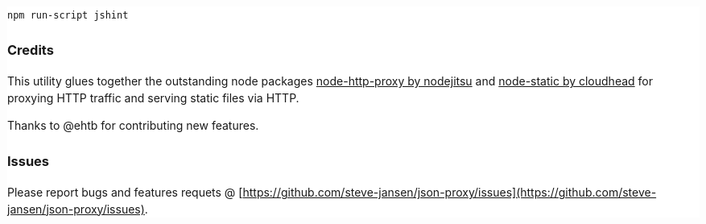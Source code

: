 ```
npm run-script jshint
```

### Credits
This utility glues together the outstanding node packages 
[node-http-proxy by nodejitsu](https://github.com/nodejitsu/node-http-proxy) 
and [node-static by cloudhead](https://github.com/cloudhead/node-static) for 
proxying HTTP traffic and serving static files via HTTP.

Thanks to @ehtb for contributing new features.

### Issues
Please report bugs and features requets @ [https://github.com/steve-jansen/json-proxy/issues](https://github.com/steve-jansen/json-proxy/issues).
